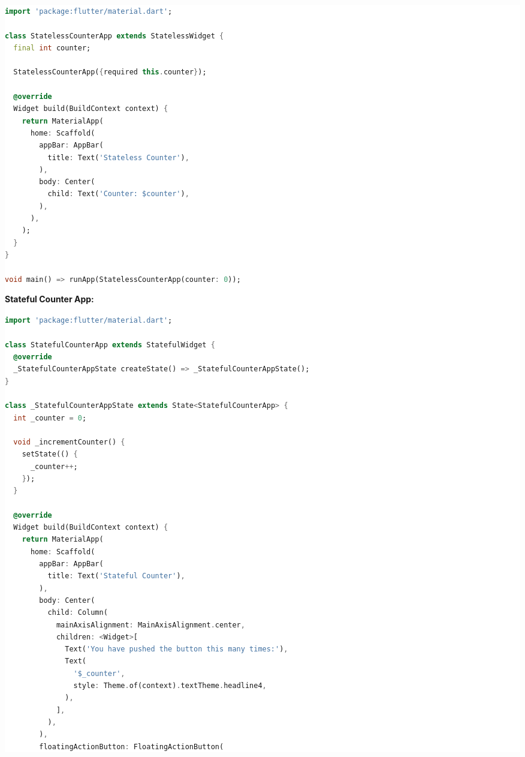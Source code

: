 ```dart
import 'package:flutter/material.dart';

class StatelessCounterApp extends StatelessWidget {
  final int counter;

  StatelessCounterApp({required this.counter});

  @override
  Widget build(BuildContext context) {
    return MaterialApp(
      home: Scaffold(
        appBar: AppBar(
          title: Text('Stateless Counter'),
        ),
        body: Center(
          child: Text('Counter: $counter'),
        ),
      ),
    );
  }
}

void main() => runApp(StatelessCounterApp(counter: 0));
```

**Stateful Counter App:**

```dart
import 'package:flutter/material.dart';

class StatefulCounterApp extends StatefulWidget {
  @override
  _StatefulCounterAppState createState() => _StatefulCounterAppState();
}

class _StatefulCounterAppState extends State<StatefulCounterApp> {
  int _counter = 0;

  void _incrementCounter() {
    setState(() {
      _counter++;
    });
  }

  @override
  Widget build(BuildContext context) {
    return MaterialApp(
      home: Scaffold(
        appBar: AppBar(
          title: Text('Stateful Counter'),
        ),
        body: Center(
          child: Column(
            mainAxisAlignment: MainAxisAlignment.center,
            children: <Widget>[
              Text('You have pushed the button this many times:'),
              Text(
                '$_counter',
                style: Theme.of(context).textTheme.headline4,
              ),
            ],
          ),
        ),
        floatingActionButton: FloatingActionButton(
```
